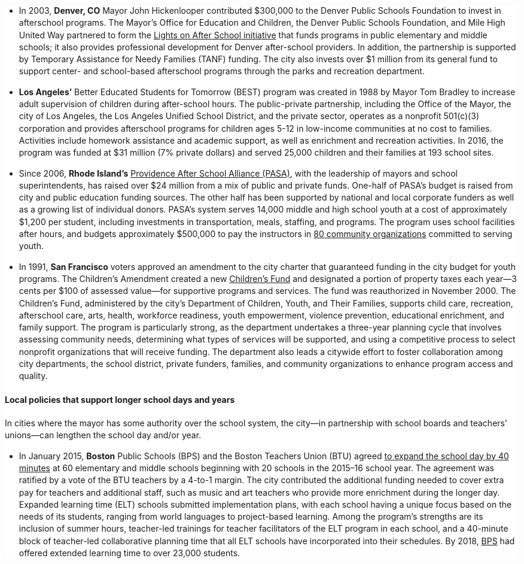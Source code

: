 *	In 2003, **Denver, CO** Mayor John Hickenlooper contributed $300,000 to the Denver Public Schools Foundation to invest in afterschool programs. The Mayor’s Office for Education and Children, the Denver Public Schools Foundation, and Mile High United Way partnered to form the [Lights on After School initiative](https://dpsfoundation.org/funding/after-school/) that funds programs in public elementary and middle schools; it also provides professional development for Denver after-school providers. In addition, the partnership is supported by Temporary Assistance for Needy Families (TANF) funding. The city also invests over $1 million from its general fund to support center- and school-based afterschool programs through the parks and recreation department.

*	**Los Angeles’** Better Educated Students for Tomorrow (BEST) program was created in 1988 by Mayor Tom Bradley to increase adult supervision of children during after-school hours. The public-private partnership, including the Office of the Mayor, the city of Los Angeles, the Los Angeles Unified School District, and the private sector, operates as a nonprofit 501(c)(3) corporation and provides afterschool programs for children ages 5-12 in low-income communities at no cost to families. Activities include homework assistance and academic support, as well as enrichment and recreation activities. In 2016, the program was funded at $31 million (7% private dollars) and served 25,000 children and their families at 193 school sites.

* Since 2006, **Rhode Island’s** [Providence After School Alliance (PASA)](http://www.mypasa.org/), with the leadership of mayors and school superintendents, has raised over $24 million from a mix of public and private funds. One-half of PASA’s budget is raised from city and public education funding sources. The other half has been supported by national and local corporate funders as well as a growing list of individual donors. PASA’s system serves 14,000 middle and high school youth at a cost of approximately $1,200 per student, including investments in transportation, meals, staffing, and programs. The program uses school facilities after hours, and budgets approximately $500,000 to pay the instructors in [80 community organizations](http://www.mypasa.org/community-partners/) committed to serving youth.

*	In 1991, **San Francisco** voters approved an amendment to the city charter that guaranteed funding in the city budget for youth programs. The Children’s Amendment created a new [Children’s Fund](https://www.dcyf.org/index.aspx?page=44) and designated a portion of property taxes each year—3 cents per $100 of assessed value—for supportive programs and services. The fund was reauthorized in November 2000. The Children’s Fund, administered by the city’s Department of Children, Youth, and Their Families, supports child care, recreation, afterschool care, arts, health, workforce readiness, youth empowerment, violence prevention, educational enrichment, and family support. The program is particularly strong, as the department undertakes a three-year planning cycle that involves assessing community needs, determining what types of services will be supported, and using a competitive process to select nonprofit organizations that will receive funding. The department also leads a citywide effort to foster collaboration among city departments, the school district, private funders, families, and community organizations to enhance program access and quality.

#### Local policies that support longer school days and years
In cities where the mayor has some authority over the school system, the city—in partnership with school boards and teachers’ unions—can lengthen the school day and/or year.

* In January 2015, **Boston** Public Schools (BPS) and the Boston Teachers Union (BTU) agreed [to expand the school day by 40 minutes](https://www.bostonglobe.com/metro/2015/01/28/longer-school-day-for-boston-schools-wins-final-approval/S8FBcJqTnbA9jaZzSmVo1J/story.html) at 60 elementary and middle schools beginning with 20 schools in the 2015–16 school year. The agreement was ratified by a vote of the BTU teachers by a 4-to-1 margin. The city contributed the additional funding needed to cover extra pay for teachers and additional staff, such as music and art teachers who provide more enrichment during the longer day. Expanded learning time (ELT) schools submitted implementation plans, with each school having a unique focus based on the needs of its students, ranging from world languages to project-based learning. Among the program’s strengths are its inclusion of summer hours, teacher-led trainings for teacher facilitators of the ELT program in each school, and a 40-minute block of teacher-led collaborative planning time that all ELT schools have incorporated into their schedules. By 2018, [BPS](https://www.bostonpublicschools.org/Page/6564) had offered extended learning time to over 23,000 students.
